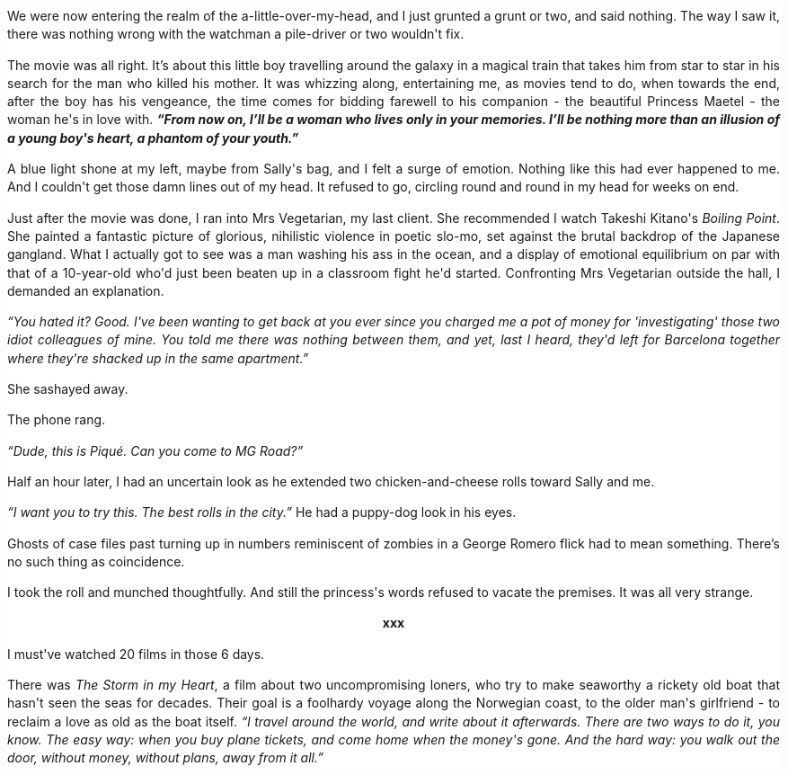 <p style="text-align: justify">We were now entering the realm of the a-little-over-my-head, and I just grunted a grunt or two, and said nothing. The way I saw it, there was nothing wrong with the watchman a pile-driver or two wouldn't fix.</p>

<p style="text-align: justify">The movie was all right. It’s about this little boy travelling around the galaxy in a magical train that takes him from star to star in his search for the man who killed his mother. It was whizzing along, entertaining me, as movies tend to do, when towards the end, after the boy has his vengeance, the time comes for bidding farewell to his companion - the beautiful Princess Maetel - the woman he's in love with. <b><i>“From now on, I’ll be a woman who lives only in your memories. I’ll be nothing more than an illusion of a young boy's heart, a phantom of your youth.”</i></b></p>

<p style="text-align: justify">A blue light shone at my left, maybe from Sally's bag, and I felt a surge of emotion. Nothing like this had ever happened to me. And I couldn't get those damn lines out of my head. It refused to go, circling round and round in my head for weeks on end.</p>

<p style="text-align: justify">Just after the movie was done, I ran into Mrs Vegetarian, my last client. She recommended I watch Takeshi Kitano's <i>Boiling Point</i>. She painted a fantastic picture of glorious, nihilistic violence in poetic slo-mo, set against the brutal backdrop of the Japanese gangland. What I actually got to see was a man washing his ass in the ocean, and a display of emotional equilibrium on par with that of a 10-year-old who'd just been beaten up in a classroom fight he'd started. Confronting Mrs Vegetarian outside the hall, I demanded an explanation.</p>

<p style="text-align: justify"><i>“You hated it? Good. I've been wanting to get back at you ever since you charged me a pot of money for 'investigating' those two idiot colleagues of mine. You told me there was nothing between them, and yet, last I heard, they'd left for Barcelona together where they're shacked up in the same apartment.”</i></p>

<p style="text-align: justify">She sashayed away.</p>

<p style="text-align: justify">The phone rang.</p>

<p style="text-align: justify"><i>“Dude, this is Piqué. Can you come to MG Road?”</i></p>

<p style="text-align: justify">Half an hour later, I had an uncertain look as he extended two chicken-and-cheese rolls toward Sally and me.</p>

<p style="text-align: justify"><i>“I want you to try this. The best rolls in the city.”</i> He had a puppy-dog look in his eyes.</p>

<p style="text-align: justify">Ghosts of case files past turning up in numbers reminiscent of zombies in a George Romero flick had to mean something. There’s no such thing as coincidence.</p>

<p style="text-align: justify">I took the roll and munched thoughtfully. And still the princess's words refused to vacate the premises. It was all very strange.</p>

<p style="text-align: center">
    <b>xxx</b>
</p>

<p style="text-align: justify">I must've watched 20 films in those 6 days.</p>

<p style="text-align: justify">There was <i>The Storm in my Heart</i>, a film about two uncompromising loners, who try to make seaworthy a rickety old boat that hasn't seen the seas for decades. Their goal is a foolhardy voyage along the Norwegian coast, to the older man's girlfriend - to reclaim a love as old as the boat itself. <i>“l travel around the world, and write about it afterwards. There are two ways to do it, you know. The easy way: when you buy plane tickets, and come home when the money's gone. And the hard way: you walk out the door, without money, without plans, away from it all.”</i></p>
